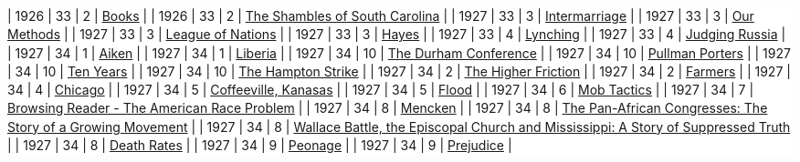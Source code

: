 |   1926 |       33 | 2       | [Books](https://www.dareyoufight.org/Volumes/33/02/books.html)                                                                                                                           |
|   1926 |       33 | 2       | [The Shambles of South Carolina](https://www.dareyoufight.org/Volumes/33/02/shambles_of_south_carolina.html)                                                                             |
|   1927 |       33 | 3       | [Intermarriage](https://www.dareyoufight.org/Volumes/33/03/intermarriage.html)                                                                                                           |
|   1927 |       33 | 3       | [Our Methods](https://www.dareyoufight.org/Volumes/33/03/our_methods.html)                                                                                                               |
|   1927 |       33 | 3       | [League of Nations](https://www.dareyoufight.org/Volumes/33/03/league_of_nations.html)                                                                                                   |
|   1927 |       33 | 3       | [Hayes](https://www.dareyoufight.org/Volumes/33/03/hayes.html)                                                                                                                           |
|   1927 |       33 | 4       | [Lynching](https://www.dareyoufight.org/Volumes/33/04/lynching.html)                                                                                                                     |
|   1927 |       33 | 4       | [Judging Russia](https://www.dareyoufight.org/Volumes/33/04/judging_russia.html)                                                                                                         |
|   1927 |       34 | 1       | [Aiken](https://www.dareyoufight.org/Volumes/34/01/aiken.html)                                                                                                                           |
|   1927 |       34 | 1       | [Liberia](https://www.dareyoufight.org/Volumes/34/01/liberia.html)                                                                                                                       |
|   1927 |       34 | 10      | [The Durham Conference](https://www.dareyoufight.org/Volumes/34/10/durham_conference.html)                                                                                               |
|   1927 |       34 | 10      | [Pullman Porters](https://www.dareyoufight.org/Volumes/34/10/pullman_porters.html)                                                                                                       |
|   1927 |       34 | 10      | [Ten Years](https://www.dareyoufight.org/Volumes/34/10/ten_years.html)                                                                                                                   |
|   1927 |       34 | 10      | [The Hampton Strike](https://www.dareyoufight.org/Volumes/34/10/hampton_strike.html)                                                                                                     |
|   1927 |       34 | 2       | [The Higher Friction](https://www.dareyoufight.org/Volumes/34/02/higher_friction.html)                                                                                                   |
|   1927 |       34 | 2       | [Farmers](https://www.dareyoufight.org/Volumes/34/02/farmers.html)                                                                                                                       |
|   1927 |       34 | 4       | [Chicago](https://www.dareyoufight.org/Volumes/34/04/chicago.html)                                                                                                                       |
|   1927 |       34 | 5       | [Coffeeville, Kanasas](https://www.dareyoufight.org/Volumes/34/05/coffeville_kansas.html)                                                                                                |
|   1927 |       34 | 5       | [Flood](https://www.dareyoufight.org/Volumes/34/05/flood.html)                                                                                                                           |
|   1927 |       34 | 6       | [Mob Tactics](https://www.dareyoufight.org/Volumes/34/06/mob_tactics.html)                                                                                                               |
|   1927 |       34 | 7       | [Browsing Reader - The American Race Problem](https://www.dareyoufight.org/Volumes/34/07/browsing_reader.html)                                                                           |
|   1927 |       34 | 8       | [Mencken](https://www.dareyoufight.org/Volumes/34/08/mencken.html)                                                                                                                       |
|   1927 |       34 | 8       | [The Pan-African Congresses: The Story of a Growing Movement](https://www.dareyoufight.org/Volumes/34/08/panafrican_congresses.html)                                                     |
|   1927 |       34 | 8       | [Wallace Battle, the Episcopal Church and Mississippi: A Story of Suppressed Truth](https://www.dareyoufight.org/Volumes/34/08/wallace_battle_the_episcopal_church_and_mississippi.html) |
|   1927 |       34 | 8       | [Death Rates](https://www.dareyoufight.org/Volumes/34/08/death_rates.html)                                                                                                               |
|   1927 |       34 | 9       | [Peonage](https://www.dareyoufight.org/Volumes/34/09/peonage.html)                                                                                                                       |
|   1927 |       34 | 9       | [Prejudice](https://www.dareyoufight.org/Volumes/34/09/prejudice.html)                                                                                                                   |